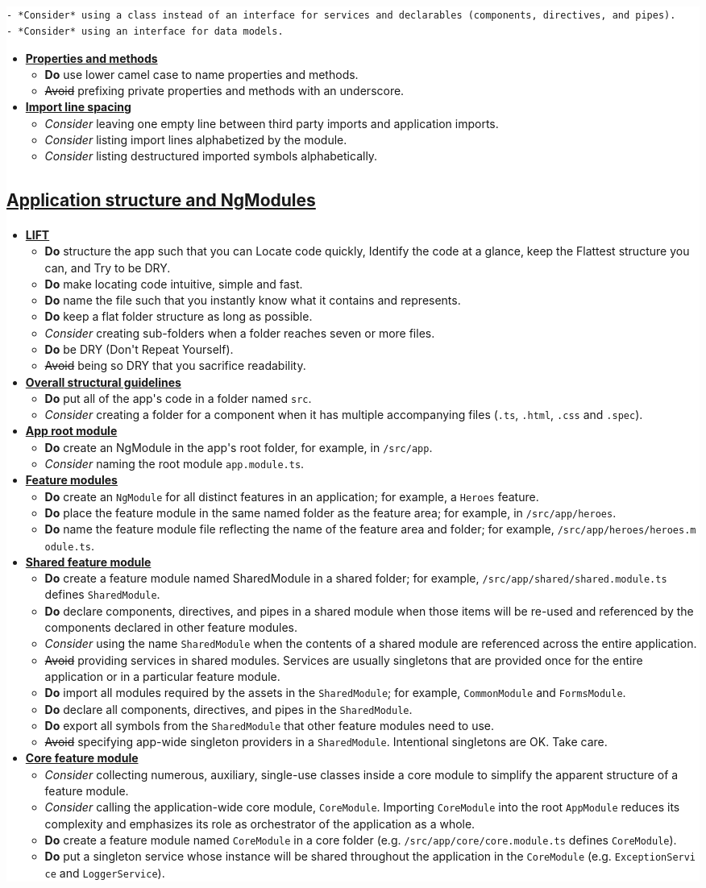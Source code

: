     - *Consider* using a class instead of an interface for services and declarables (components, directives, and pipes).
    - *Consider* using an interface for data models.
- **[Properties and methods](https://angular.io/guide/styleguide#properties-and-methods)**
    - **Do** use lower camel case to name properties and methods.
    - ~~Avoid~~ prefixing private properties and methods with an underscore.
- **[Import line spacing](https://angular.io/guide/styleguide#import-line-spacing)**
    - *Consider* leaving one empty line between third party imports and application imports.
    - *Consider* listing import lines alphabetized by the module.
    - *Consider* listing destructured imported symbols alphabetically.
    
## [Application structure and NgModules](https://angular.io/guide/styleguide#application-structure-and-ngmodules)
- **[LIFT](https://angular.io/guide/styleguide#lift)**
    - **Do** structure the app such that you can Locate code quickly, Identify the code at a glance, keep the Flattest structure you can, and Try to be DRY.
    - **Do** make locating code intuitive, simple and fast.
    - **Do** name the file such that you instantly know what it contains and represents.
    - **Do** keep a flat folder structure as long as possible.
    - *Consider* creating sub-folders when a folder reaches seven or more files.
    - **Do** be DRY (Don't Repeat Yourself).
    - ~~Avoid~~ being so DRY that you sacrifice readability.
- **[Overall structural guidelines](https://angular.io/guide/styleguide#overall-structural-guidelines)**
    - **Do** put all of the app's code in a folder named `src`.
    - *Consider* creating a folder for a component when it has multiple accompanying files (`.ts`, `.html`, `.css` and `.spec`).
- **[App root module](https://angular.io/guide/styleguide#app-root-module)**
    - **Do** create an NgModule in the app's root folder, for example, in `/src/app`.
    - *Consider* naming the root module `app.module.ts`.
- **[Feature modules](https://angular.io/guide/styleguide#feature-modules)**
    - **Do** create an `NgModule` for all distinct features in an application; for example, a `Heroes` feature.
    - **Do** place the feature module in the same named folder as the feature area; for example, in `/src/app/heroes`.
    - **Do** name the feature module file reflecting the name of the feature area and folder; for example, `/src/app/heroes/heroes.module.ts`.
- **[Shared feature module](https://angular.io/guide/styleguide#shared-feature-module)**
    - **Do** create a feature module named SharedModule in a shared folder; for example, `/src/app/shared/shared.module.ts` defines `SharedModule`.
    - **Do** declare components, directives, and pipes in a shared module when those items will be re-used and referenced by the components declared in other feature modules.
    - *Consider* using the name `SharedModule` when the contents of a shared module are referenced across the entire application.
    - ~~Avoid~~ providing services in shared modules. Services are usually singletons that are provided once for the entire application or in a particular feature module.
    - **Do** import all modules required by the assets in the `SharedModule`; for example, `CommonModule` and `FormsModule`.
    - **Do** declare all components, directives, and pipes in the `SharedModule`.
    - **Do** export all symbols from the `SharedModule` that other feature modules need to use.
    - ~~Avoid~~ specifying app-wide singleton providers in a `SharedModule`. Intentional singletons are OK. Take care.
- **[Core feature module](https://angular.io/guide/styleguide#shared-feature-module)**
    - *Consider* collecting numerous, auxiliary, single-use classes inside a core module to simplify the apparent structure of a feature module.
    - *Consider* calling the application-wide core module, `CoreModule`. Importing `CoreModule` into the root `AppModule` reduces its complexity and emphasizes its role as orchestrator of the application as a whole.
    - **Do** create a feature module named `CoreModule` in a core folder (e.g. `/src/app/core/core.module.ts` defines `CoreModule`).
    - **Do** put a singleton service whose instance will be shared throughout the application in the `CoreModule` (e.g. `ExceptionService` and `LoggerService`).